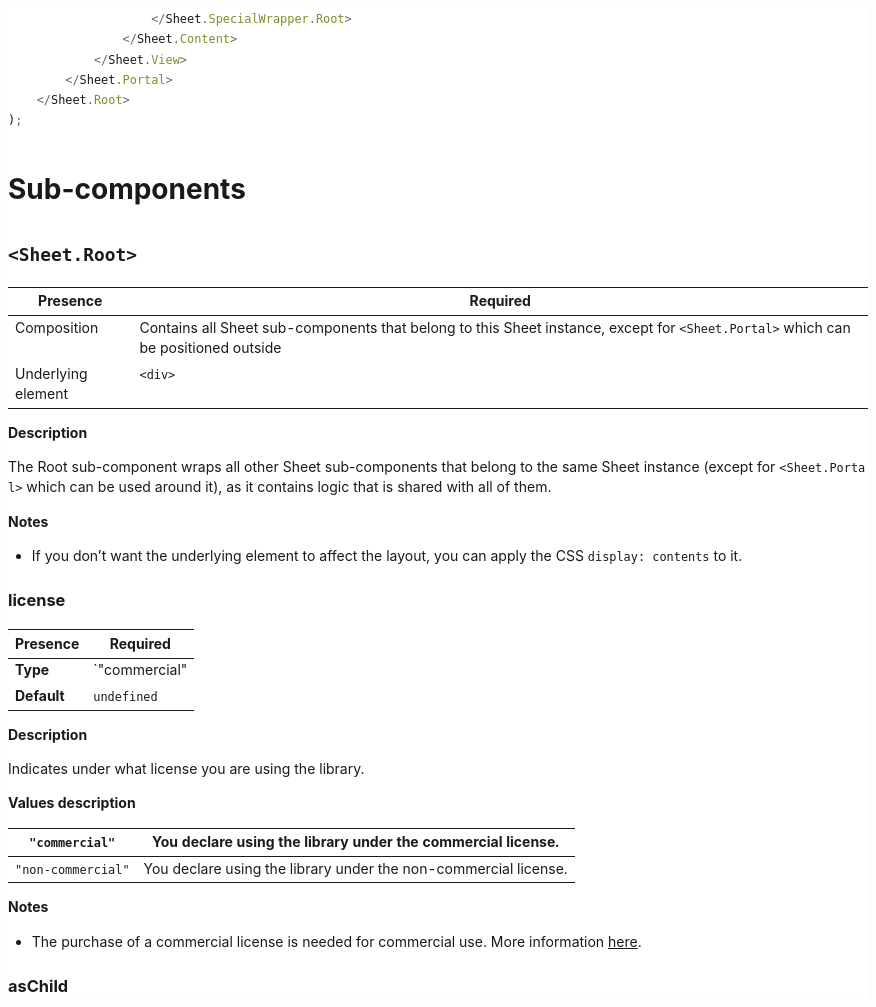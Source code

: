 ```jsx
					</Sheet.SpecialWrapper.Root>
				</Sheet.Content>
			</Sheet.View>
		</Sheet.Portal>
	</Sheet.Root>
);
```

# Sub-components

## `<Sheet.Root>`

| Presence | Required |
| --- | --- |
| Composition | Contains all Sheet sub-components that belong to this Sheet instance, except for `<Sheet.Portal>` which can be positioned outside |
| Underlying element | `<div>` |

**Description**

The Root sub-component wraps all other Sheet sub-components that belong to the same Sheet instance (except for `<Sheet.Portal>` which can be used around it), as it contains logic that is shared with all of them.

**Notes**

- If you don’t want the underlying element to affect the layout, you can apply the CSS `display: contents` to it.

### license

| **Presence** | Required |
| --- | --- |
| **Type** | `"commercial" | "non-commercial"` |
| **Default** | `undefined` |

**Description**

Indicates under what license you are using the library.

**Values description**

| `"commercial"` | You declare using the library under the commercial license. |
| --- | --- |
| `"non-commercial"` | You declare using the library under the non-commercial license. |

**Notes**

- The purchase of a commercial license is needed for commercial use. More information [here](https://silkhq.com/access).

### asChild
